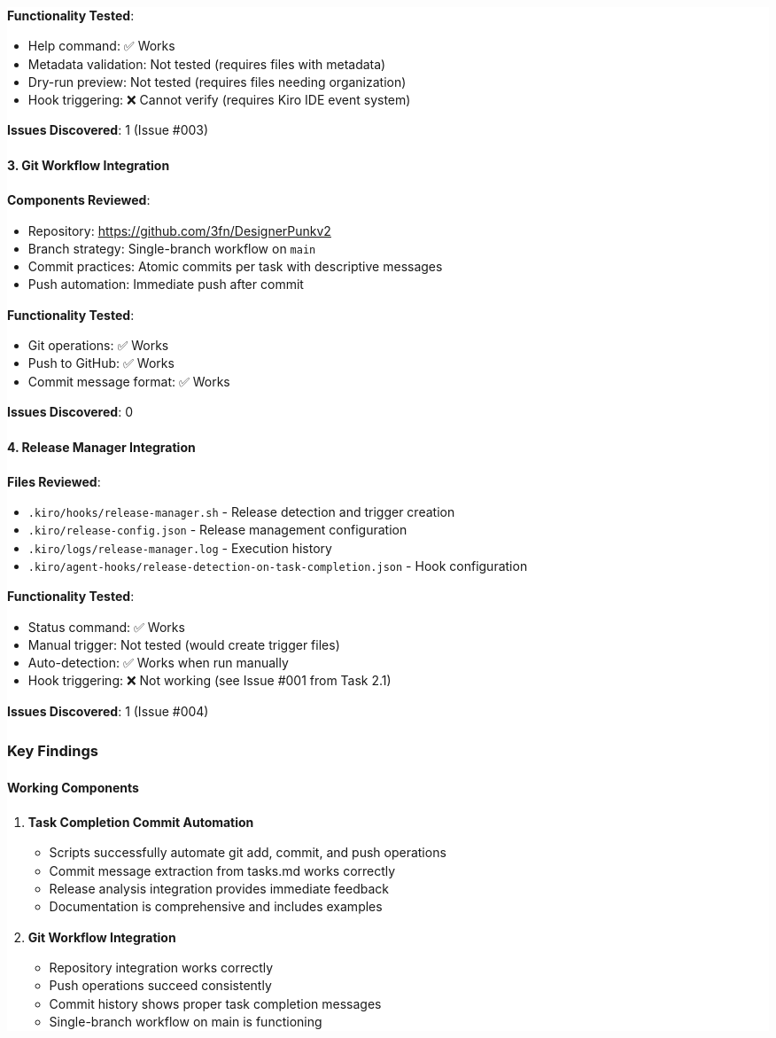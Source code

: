 **Functionality Tested**:
- Help command: ✅ Works
- Metadata validation: Not tested (requires files with metadata)
- Dry-run preview: Not tested (requires files needing organization)
- Hook triggering: ❌ Cannot verify (requires Kiro IDE event system)

**Issues Discovered**: 1 (Issue #003)

#### 3. Git Workflow Integration

**Components Reviewed**:
- Repository: https://github.com/3fn/DesignerPunkv2
- Branch strategy: Single-branch workflow on `main`
- Commit practices: Atomic commits per task with descriptive messages
- Push automation: Immediate push after commit

**Functionality Tested**:
- Git operations: ✅ Works
- Push to GitHub: ✅ Works
- Commit message format: ✅ Works

**Issues Discovered**: 0

#### 4. Release Manager Integration

**Files Reviewed**:
- `.kiro/hooks/release-manager.sh` - Release detection and trigger creation
- `.kiro/release-config.json` - Release management configuration
- `.kiro/logs/release-manager.log` - Execution history
- `.kiro/agent-hooks/release-detection-on-task-completion.json` - Hook configuration

**Functionality Tested**:
- Status command: ✅ Works
- Manual trigger: Not tested (would create trigger files)
- Auto-detection: ✅ Works when run manually
- Hook triggering: ❌ Not working (see Issue #001 from Task 2.1)

**Issues Discovered**: 1 (Issue #004)

### Key Findings

#### Working Components

1. **Task Completion Commit Automation**
   - Scripts successfully automate git add, commit, and push operations
   - Commit message extraction from tasks.md works correctly
   - Release analysis integration provides immediate feedback
   - Documentation is comprehensive and includes examples

2. **Git Workflow Integration**
   - Repository integration works correctly
   - Push operations succeed consistently
   - Commit history shows proper task completion messages
   - Single-branch workflow on main is functioning

